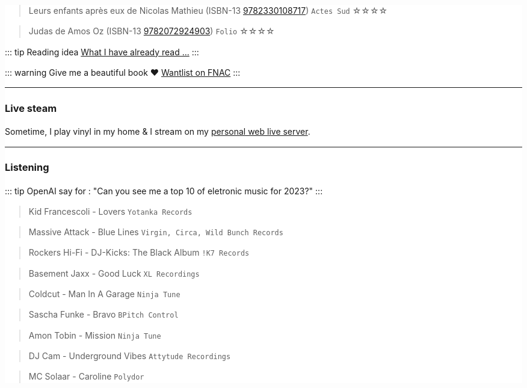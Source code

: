 > Leurs enfants après eux de Nicolas Mathieu (ISBN-13 [9782330108717](https://www.isbndb.com/book/9782330108717)) `Actes Sud`
<span class="rating">☆</span><span class="rating">☆</span><span class="rating">☆</span><span class="rating">☆</span>  

> Judas de Amos Oz (ISBN-13 [9782072924903](https://www.isbndb.com/book/9782072924903))  `Folio`
<span class="rating">☆</span><span class="rating">☆</span><span class="rating">☆</span><span class="rating">☆</span>

::: tip Reading idea
[What I have already read ...](/passion/)
:::

::: warning Give me a beautiful book ❤️
[Wantlist on FNAC](https://secure.fnac.com/wishlist/4ee4a918-3047-461c-85f9-9a6233d4fc08)
:::

---

### Live steam

Sometime, I play vinyl in my home & I stream on my [personal web live server](https://live.rouquin.me/).

---

### Listening

::: tip OpenAI say for : "Can you see me a top 10 of eletronic music for 2023?"
<OpenAi/>
:::
  
> Kid Francescoli - Lovers
`Yotanka Records`

> Massive Attack - Blue Lines
`Virgin, Circa, Wild Bunch Records`

> Rockers Hi-Fi - DJ-Kicks: The Black Album
`!K7 Records`

> Basement Jaxx - Good Luck
`XL Recordings`

> Coldcut - Man In A Garage
`Ninja Tune`

> Sascha Funke - Bravo
`BPitch Control`

> Amon Tobin - Mission
`Ninja Tune`

> DJ Cam - Underground Vibes
`Attytude Recordings`

> MC Solaar - Caroline
`Polydor`
